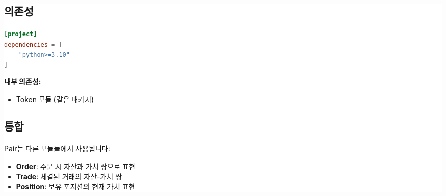 ## 의존성

```toml
[project]
dependencies = [
    "python>=3.10"
]
```

**내부 의존성:**
- Token 모듈 (같은 패키지)

## 통합

Pair는 다른 모듈들에서 사용됩니다:

- **Order**: 주문 시 자산과 가치 쌍으로 표현
- **Trade**: 체결된 거래의 자산-가치 쌍
- **Position**: 보유 포지션의 현재 가치 표현
